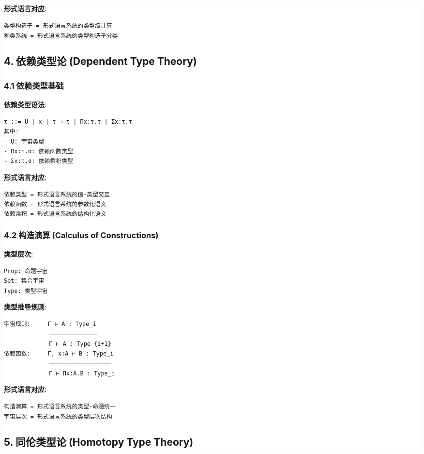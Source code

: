 **形式语言对应**:

```text
类型构造子 = 形式语言系统的类型级计算
种类系统 = 形式语言系统的类型构造子分类
```

## 4. 依赖类型论 (Dependent Type Theory)

### 4.1 依赖类型基础

**依赖类型语法**:

```text
τ ::= U | x | τ → τ | Πx:τ.τ | Σx:τ.τ
其中:
- U: 宇宙类型
- Πx:τ.σ: 依赖函数类型
- Σx:τ.σ: 依赖乘积类型
```

**形式语言对应**:

```text
依赖类型 = 形式语言系统的值-类型交互
依赖函数 = 形式语言系统的参数化语义
依赖乘积 = 形式语言系统的结构化语义
```

### 4.2 构造演算 (Calculus of Constructions)

**类型层次**:

```text
Prop: 命题宇宙
Set: 集合宇宙
Type: 类型宇宙
```

**类型推导规则**:

```text
宇宙规则:     Γ ⊢ A : Type_i
             ──────────────
             Γ ⊢ A : Type_{i+1}
依赖函数:     Γ, x:A ⊢ B : Type_i
             ──────────────────
             Γ ⊢ Πx:A.B : Type_i
```

**形式语言对应**:

```text
构造演算 = 形式语言系统的类型-命题统一
宇宙层次 = 形式语言系统的类型层次结构
```

## 5. 同伦类型论 (Homotopy Type Theory)
